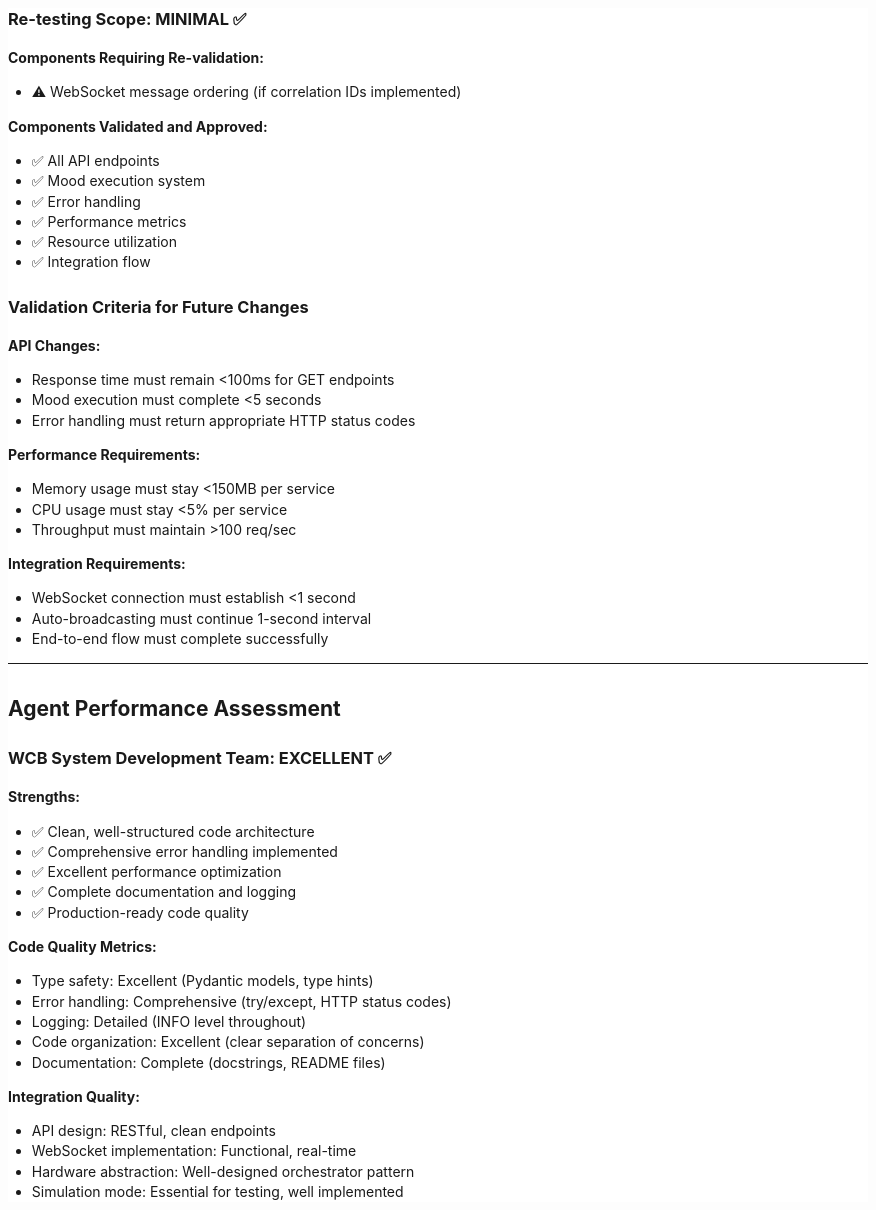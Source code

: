 ### Re-testing Scope: **MINIMAL** ✅

**Components Requiring Re-validation:**
- ⚠️ WebSocket message ordering (if correlation IDs implemented)

**Components Validated and Approved:**
- ✅ All API endpoints
- ✅ Mood execution system
- ✅ Error handling
- ✅ Performance metrics
- ✅ Resource utilization
- ✅ Integration flow

### Validation Criteria for Future Changes

**API Changes:**
- Response time must remain <100ms for GET endpoints
- Mood execution must complete <5 seconds
- Error handling must return appropriate HTTP status codes

**Performance Requirements:**
- Memory usage must stay <150MB per service
- CPU usage must stay <5% per service
- Throughput must maintain >100 req/sec

**Integration Requirements:**
- WebSocket connection must establish <1 second
- Auto-broadcasting must continue 1-second interval
- End-to-end flow must complete successfully

---

## Agent Performance Assessment

### WCB System Development Team: **EXCELLENT** ✅

**Strengths:**
- ✅ Clean, well-structured code architecture
- ✅ Comprehensive error handling implemented
- ✅ Excellent performance optimization
- ✅ Complete documentation and logging
- ✅ Production-ready code quality

**Code Quality Metrics:**
- Type safety: Excellent (Pydantic models, type hints)
- Error handling: Comprehensive (try/except, HTTP status codes)
- Logging: Detailed (INFO level throughout)
- Code organization: Excellent (clear separation of concerns)
- Documentation: Complete (docstrings, README files)

**Integration Quality:**
- API design: RESTful, clean endpoints
- WebSocket implementation: Functional, real-time
- Hardware abstraction: Well-designed orchestrator pattern
- Simulation mode: Essential for testing, well implemented

